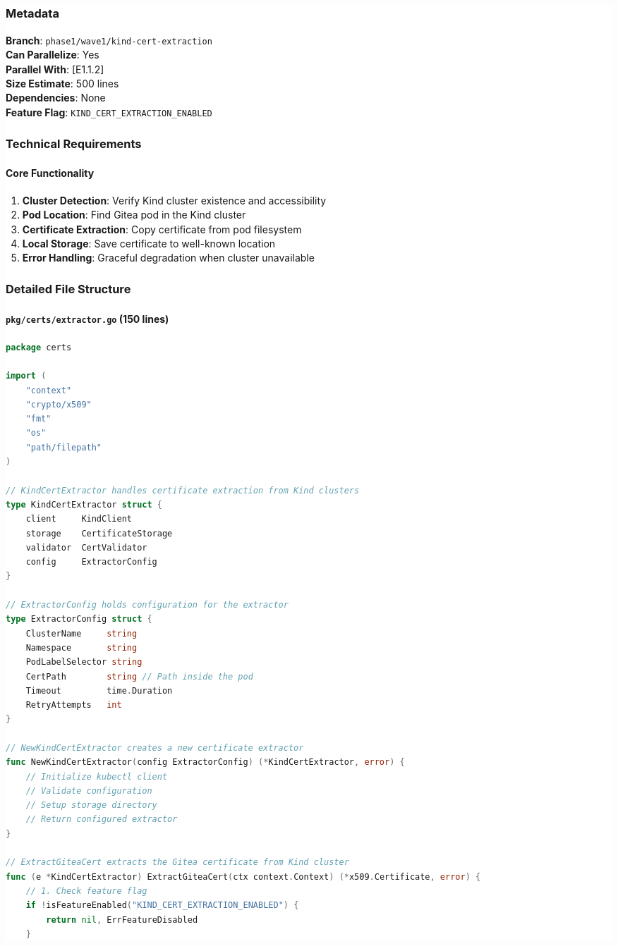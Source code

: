 ### Metadata
**Branch**: `phase1/wave1/kind-cert-extraction`  
**Can Parallelize**: Yes  
**Parallel With**: [E1.1.2]  
**Size Estimate**: 500 lines  
**Dependencies**: None  
**Feature Flag**: `KIND_CERT_EXTRACTION_ENABLED`  

### Technical Requirements

#### Core Functionality
1. **Cluster Detection**: Verify Kind cluster existence and accessibility
2. **Pod Location**: Find Gitea pod in the Kind cluster
3. **Certificate Extraction**: Copy certificate from pod filesystem
4. **Local Storage**: Save certificate to well-known location
5. **Error Handling**: Graceful degradation when cluster unavailable

### Detailed File Structure

#### `pkg/certs/extractor.go` (150 lines)
```go
package certs

import (
    "context"
    "crypto/x509"
    "fmt"
    "os"
    "path/filepath"
)

// KindCertExtractor handles certificate extraction from Kind clusters
type KindCertExtractor struct {
    client     KindClient
    storage    CertificateStorage
    validator  CertValidator
    config     ExtractorConfig
}

// ExtractorConfig holds configuration for the extractor
type ExtractorConfig struct {
    ClusterName     string
    Namespace       string
    PodLabelSelector string
    CertPath        string // Path inside the pod
    Timeout         time.Duration
    RetryAttempts   int
}

// NewKindCertExtractor creates a new certificate extractor
func NewKindCertExtractor(config ExtractorConfig) (*KindCertExtractor, error) {
    // Initialize kubectl client
    // Validate configuration
    // Setup storage directory
    // Return configured extractor
}

// ExtractGiteaCert extracts the Gitea certificate from Kind cluster
func (e *KindCertExtractor) ExtractGiteaCert(ctx context.Context) (*x509.Certificate, error) {
    // 1. Check feature flag
    if !isFeatureEnabled("KIND_CERT_EXTRACTION_ENABLED") {
        return nil, ErrFeatureDisabled
    }
```